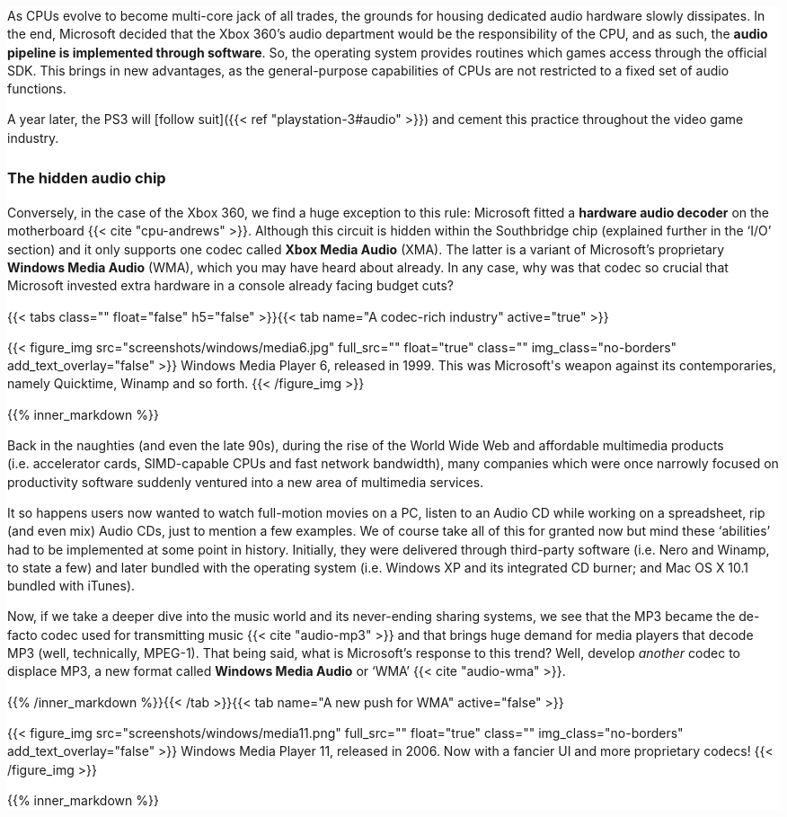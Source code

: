 As CPUs evolve to become multi-core jack of all trades, the grounds for housing dedicated audio hardware slowly dissipates. In the end, Microsoft decided that the Xbox 360’s audio department would be the responsibility of the CPU, and as such, the **audio pipeline is implemented through software**. So, the operating system provides routines which games access through the official SDK. This brings in new advantages, as the general-purpose capabilities of CPUs are not restricted to a fixed set of audio functions.

A year later, the PS3 will [follow suit]({{< ref "playstation-3#audio" >}}) and cement this practice throughout the video game industry.

### The hidden audio chip

Conversely, in the case of the Xbox 360, we find a huge exception to this rule: Microsoft fitted a **hardware audio decoder** on the motherboard {{< cite "cpu-andrews" >}}. Although this circuit is hidden within the Southbridge chip (explained further in the ‘I/O’ section) and it only supports one codec called **Xbox Media Audio** (XMA). The latter is a variant of Microsoft’s proprietary **Windows Media Audio** (WMA), which you may have heard about already. In any case, why was that codec so crucial that Microsoft invested extra hardware in a console already facing budget cuts?

{{< tabs class="" float="false" h5="false" >}}{{< tab name="A codec-rich industry" active="true" >}}

{{< figure_img src="screenshots/windows/media6.jpg" full_src="" float="true" class="" img_class="no-borders" add_text_overlay="false" >}}
Windows Media Player 6, released in 1999. This was Microsoft's weapon against its contemporaries, namely Quicktime, Winamp and so forth.
{{< /figure_img >}}

{{% inner_markdown %}}

Back in the naughties (and even the late 90s), during the rise of the World Wide Web and affordable multimedia products (i.e. accelerator cards, SIMD-capable CPUs and fast network bandwidth), many companies which were once narrowly focused on productivity software suddenly ventured into a new area of multimedia services.

It so happens users now wanted to watch full-motion movies on a PC, listen to an Audio CD while working on a spreadsheet, rip (and even mix) Audio CDs, just to mention a few examples. We of course take all of this for granted now but mind these ‘abilities’ had to be implemented at some point in history. Initially, they were delivered through third-party software (i.e. Nero and Winamp, to state a few) and later bundled with the operating system (i.e. Windows XP and its integrated CD burner; and Mac OS X 10.1 bundled with iTunes).

Now, if we take a deeper dive into the music world and its never-ending sharing systems, we see that the MP3 became the de-facto codec used for transmitting music {{< cite "audio-mp3" >}} and that brings huge demand for media players that decode MP3 (well, technically, MPEG-1). That being said, what is Microsoft’s response to this trend? Well, develop *another* codec to displace MP3, a new format called **Windows Media Audio** or ‘WMA’ {{< cite "audio-wma" >}}.

{{% /inner_markdown %}}{{< /tab >}}{{< tab name="A new push for WMA" active="false" >}}

{{< figure_img src="screenshots/windows/media11.png" full_src="" float="true" class="" img_class="no-borders" add_text_overlay="false" >}}
Windows Media Player 11, released in 2006. Now with a fancier UI and more proprietary codecs!
{{< /figure_img >}}

{{% inner_markdown %}}
